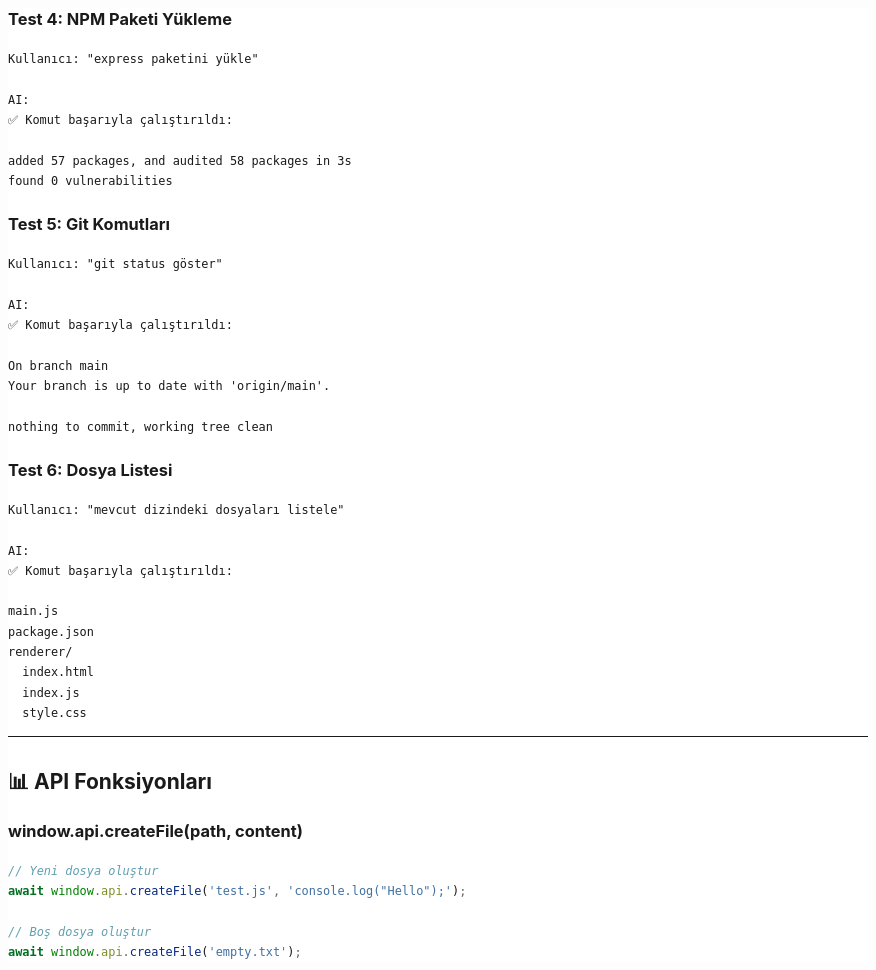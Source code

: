 ### Test 4: NPM Paketi Yükleme
```
Kullanıcı: "express paketini yükle"

AI:
✅ Komut başarıyla çalıştırıldı:

added 57 packages, and audited 58 packages in 3s
found 0 vulnerabilities
```

### Test 5: Git Komutları
```
Kullanıcı: "git status göster"

AI:
✅ Komut başarıyla çalıştırıldı:

On branch main
Your branch is up to date with 'origin/main'.

nothing to commit, working tree clean
```

### Test 6: Dosya Listesi
```
Kullanıcı: "mevcut dizindeki dosyaları listele"

AI:
✅ Komut başarıyla çalıştırıldı:

main.js
package.json
renderer/
  index.html
  index.js
  style.css
```

---

## 📊 API Fonksiyonları

### window.api.createFile(path, content)
```javascript
// Yeni dosya oluştur
await window.api.createFile('test.js', 'console.log("Hello");');

// Boş dosya oluştur
await window.api.createFile('empty.txt');
```
